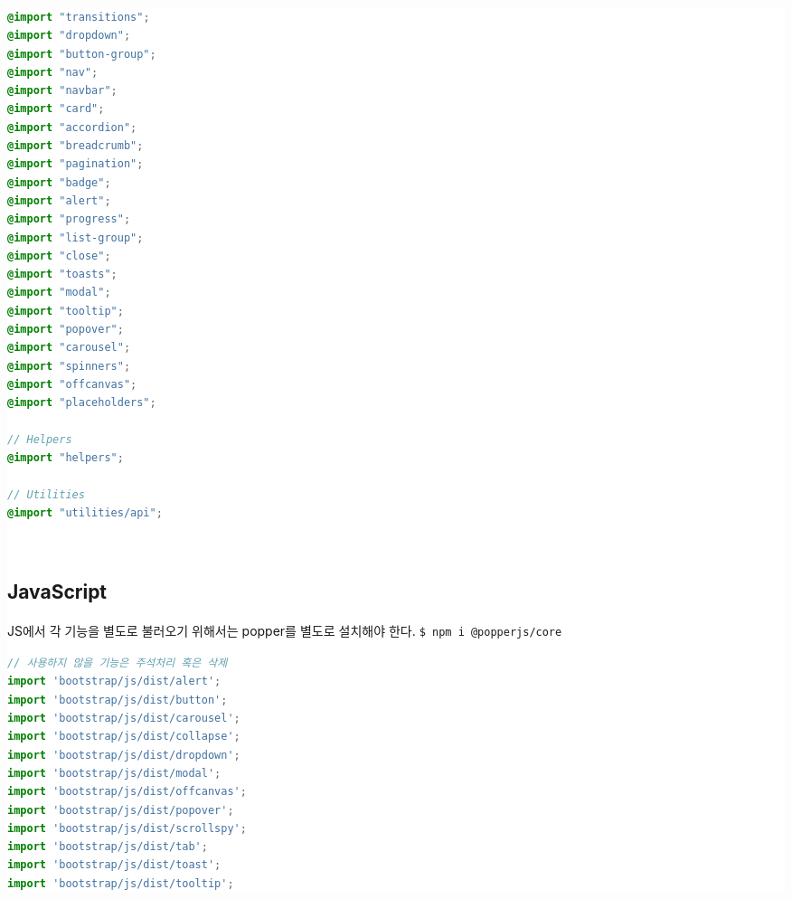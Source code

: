 ```scss
@import "transitions";
@import "dropdown";
@import "button-group";
@import "nav";
@import "navbar";
@import "card";
@import "accordion";
@import "breadcrumb";
@import "pagination";
@import "badge";
@import "alert";
@import "progress";
@import "list-group";
@import "close";
@import "toasts";
@import "modal";
@import "tooltip";
@import "popover";
@import "carousel";
@import "spinners";
@import "offcanvas";
@import "placeholders";

// Helpers
@import "helpers";

// Utilities
@import "utilities/api";
```

<br/>

## **JavaScript**
JS에서 각 기능을 별도로 불러오기 위해서는 popper를 별도로 설치해야 한다.
`$ npm i @popperjs/core`
```js
// 사용하지 않을 기능은 주석처리 혹은 삭제
import 'bootstrap/js/dist/alert';
import 'bootstrap/js/dist/button';
import 'bootstrap/js/dist/carousel';
import 'bootstrap/js/dist/collapse';
import 'bootstrap/js/dist/dropdown';
import 'bootstrap/js/dist/modal';
import 'bootstrap/js/dist/offcanvas';
import 'bootstrap/js/dist/popover';
import 'bootstrap/js/dist/scrollspy';
import 'bootstrap/js/dist/tab';
import 'bootstrap/js/dist/toast';
import 'bootstrap/js/dist/tooltip';
```
